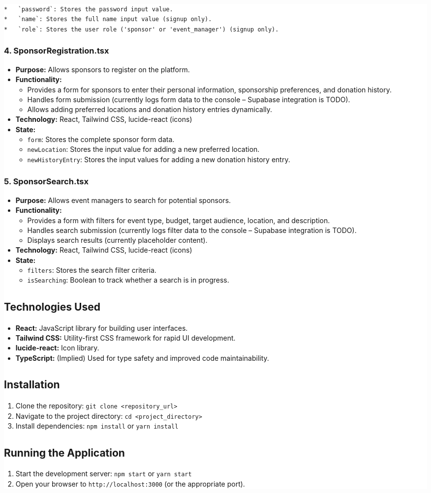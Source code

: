     *   `password`: Stores the password input value.
    *   `name`: Stores the full name input value (signup only).
    *   `role`: Stores the user role ('sponsor' or 'event_manager') (signup only).

### 4. SponsorRegistration.tsx

*   **Purpose:**  Allows sponsors to register on the platform.
*   **Functionality:**
    *   Provides a form for sponsors to enter their personal information, sponsorship preferences, and donation history.
    *   Handles form submission (currently logs form data to the console – Supabase integration is TODO).
    *   Allows adding preferred locations and donation history entries dynamically.
*   **Technology:** React, Tailwind CSS, lucide-react (icons)
*   **State:**
    *   `form`: Stores the complete sponsor form data.
    *   `newLocation`: Stores the input value for adding a new preferred location.
    *   `newHistoryEntry`: Stores the input values for adding a new donation history entry.

### 5. SponsorSearch.tsx

*   **Purpose:**  Allows event managers to search for potential sponsors.
*   **Functionality:**
    *   Provides a form with filters for event type, budget, target audience, location, and description.
    *   Handles search submission (currently logs filter data to the console – Supabase integration is TODO).
    *   Displays search results (currently placeholder content).
*   **Technology:** React, Tailwind CSS, lucide-react (icons)
*   **State:**
    *   `filters`: Stores the search filter criteria.
    *   `isSearching`: Boolean to track whether a search is in progress.

## Technologies Used

*   **React:** JavaScript library for building user interfaces.
*   **Tailwind CSS:** Utility-first CSS framework for rapid UI development.
*   **lucide-react:** Icon library.
*   **TypeScript:** (Implied) Used for type safety and improved code maintainability.

## Installation

1.  Clone the repository: `git clone <repository_url>`
2.  Navigate to the project directory: `cd <project_directory>`
3.  Install dependencies: `npm install` or `yarn install`

## Running the Application

1.  Start the development server: `npm start` or `yarn start`
2.  Open your browser to `http://localhost:3000` (or the appropriate port).
